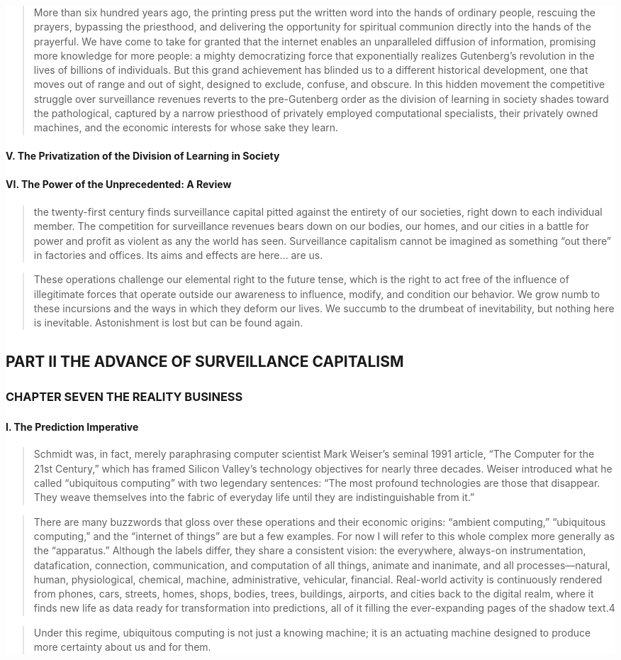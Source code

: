 >More than six hundred years ago, the printing press put the written word into the hands of ordinary people, rescuing the prayers, bypassing the priesthood, and delivering the opportunity for spiritual communion directly into the hands of the prayerful. We have come to take for granted that the internet enables an unparalleled diffusion of information, promising more knowledge for more people: a mighty democratizing force that exponentially realizes Gutenberg’s revolution in the lives of billions of individuals. But this grand achievement has blinded us to a different historical development, one that moves out of range and out of sight, designed to exclude, confuse, and obscure. In this hidden movement the competitive struggle over surveillance revenues reverts to the pre-Gutenberg order as the division of learning in society shades toward the pathological, captured by a narrow priesthood of privately employed computational specialists, their privately owned machines, and the economic interests for whose sake they learn.

#### V. The Privatization of the Division of Learning in Society

#### VI. The Power of the Unprecedented: A Review

>the twenty-first century finds surveillance capital pitted against the entirety of our societies, right down to each individual member. The competition for surveillance revenues bears down on our bodies, our homes, and our cities in a battle for power and profit as violent as any the world has seen. Surveillance capitalism cannot be imagined as something “out there” in factories and offices. Its aims and effects are here… are us.

>These operations challenge our elemental right to the future tense, which is the right to act free of the influence of illegitimate forces that operate outside our awareness to influence, modify, and condition our behavior. We grow numb to these incursions and the ways in which they deform our lives. We succumb to the drumbeat of inevitability, but nothing here is inevitable. Astonishment is lost but can be found again.

## PART II THE ADVANCE OF SURVEILLANCE CAPITALISM

### CHAPTER SEVEN THE REALITY BUSINESS

#### I. The Prediction Imperative

>Schmidt was, in fact, merely paraphrasing computer scientist Mark Weiser’s seminal 1991 article, “The Computer for the 21st Century,” which has framed Silicon Valley’s technology objectives for nearly three decades. Weiser introduced what he called “ubiquitous computing” with two legendary sentences: “The most profound technologies are those that disappear. They weave themselves into the fabric of everyday life until they are indistinguishable from it.” 

>There are many buzzwords that gloss over these operations and their economic origins: “ambient computing,” “ubiquitous computing,” and the “internet of things” are but a few examples. For now I will refer to this whole complex more generally as the “apparatus.” Although the labels differ, they share a consistent vision: the everywhere, always-on instrumentation, datafication, connection, communication, and computation of all things, animate and inanimate, and all processes—natural, human, physiological, chemical, machine, administrative, vehicular, financial. Real-world activity is continuously rendered from phones, cars, streets, homes, shops, bodies, trees, buildings, airports, and cities back to the digital realm, where it finds new life as data ready for transformation into predictions, all of it filling the ever-expanding pages of the shadow text.4

>Under this regime, ubiquitous computing is not just a knowing machine; it is an actuating machine designed to produce more certainty about us and for them.
